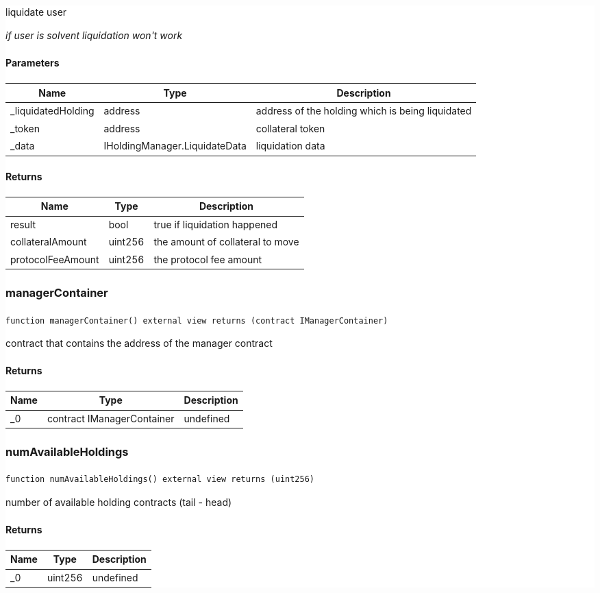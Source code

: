 liquidate user

*if user is solvent liquidation won&#39;t work*

#### Parameters

| Name | Type | Description |
|---|---|---|
| _liquidatedHolding | address | address of the holding which is being liquidated
| _token | address | collateral token
| _data | IHoldingManager.LiquidateData | liquidation data

#### Returns

| Name | Type | Description |
|---|---|---|
| result | bool | true if liquidation happened
| collateralAmount | uint256 | the amount of collateral to move
| protocolFeeAmount | uint256 | the protocol fee amount

### managerContainer

```solidity
function managerContainer() external view returns (contract IManagerContainer)
```

contract that contains the address of the manager contract




#### Returns

| Name | Type | Description |
|---|---|---|
| _0 | contract IManagerContainer | undefined

### numAvailableHoldings

```solidity
function numAvailableHoldings() external view returns (uint256)
```

number of available holding contracts (tail - head)




#### Returns

| Name | Type | Description |
|---|---|---|
| _0 | uint256 | undefined
